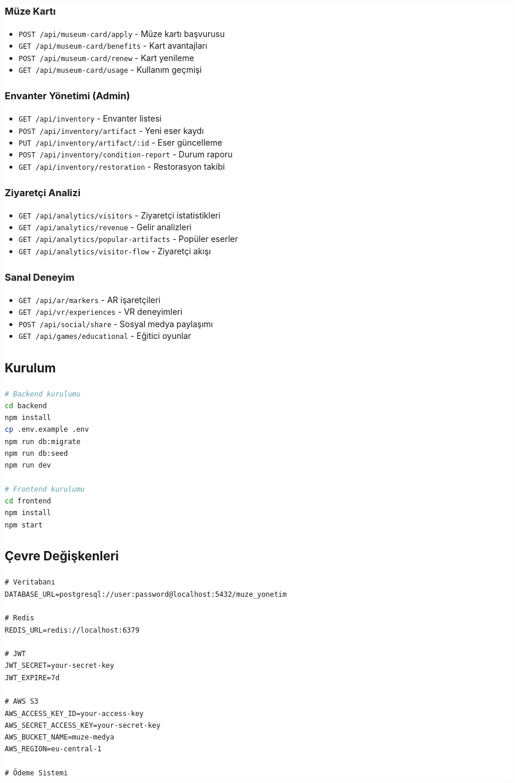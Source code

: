 ### Müze Kartı
- `POST /api/museum-card/apply` - Müze kartı başvurusu
- `GET /api/museum-card/benefits` - Kart avantajları
- `POST /api/museum-card/renew` - Kart yenileme
- `GET /api/museum-card/usage` - Kullanım geçmişi

### Envanter Yönetimi (Admin)
- `GET /api/inventory` - Envanter listesi
- `POST /api/inventory/artifact` - Yeni eser kaydı
- `PUT /api/inventory/artifact/:id` - Eser güncelleme
- `POST /api/inventory/condition-report` - Durum raporu
- `GET /api/inventory/restoration` - Restorasyon takibi

### Ziyaretçi Analizi
- `GET /api/analytics/visitors` - Ziyaretçi istatistikleri
- `GET /api/analytics/revenue` - Gelir analizleri
- `GET /api/analytics/popular-artifacts` - Popüler eserler
- `GET /api/analytics/visitor-flow` - Ziyaretçi akışı

### Sanal Deneyim
- `GET /api/ar/markers` - AR işaretçileri
- `GET /api/vr/experiences` - VR deneyimleri
- `POST /api/social/share` - Sosyal medya paylaşımı
- `GET /api/games/educational` - Eğitici oyunlar

## Kurulum

```bash
# Backend kurulumu
cd backend
npm install
cp .env.example .env
npm run db:migrate
npm run db:seed
npm run dev

# Frontend kurulumu
cd frontend
npm install
npm start
```

## Çevre Değişkenleri

```env
# Veritabanı
DATABASE_URL=postgresql://user:password@localhost:5432/muze_yonetim

# Redis
REDIS_URL=redis://localhost:6379

# JWT
JWT_SECRET=your-secret-key
JWT_EXPIRE=7d

# AWS S3
AWS_ACCESS_KEY_ID=your-access-key
AWS_SECRET_ACCESS_KEY=your-secret-key
AWS_BUCKET_NAME=muze-medya
AWS_REGION=eu-central-1

# Ödeme Sistemi
```